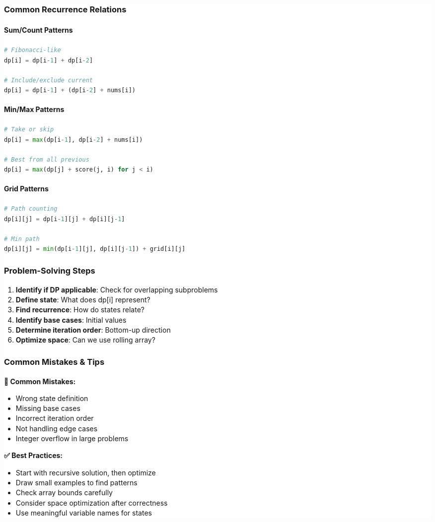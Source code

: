 ### Common Recurrence Relations

#### **Sum/Count Patterns**
```python
# Fibonacci-like
dp[i] = dp[i-1] + dp[i-2]

# Include/exclude current
dp[i] = dp[i-1] + (dp[i-2] + nums[i])
```

#### **Min/Max Patterns**
```python
# Take or skip
dp[i] = max(dp[i-1], dp[i-2] + nums[i])

# Best from all previous
dp[i] = max(dp[j] + score(j, i) for j < i)
```

#### **Grid Patterns**
```python
# Path counting
dp[i][j] = dp[i-1][j] + dp[i][j-1]

# Min path
dp[i][j] = min(dp[i-1][j], dp[i][j-1]) + grid[i][j]
```

### Problem-Solving Steps
1. **Identify if DP applicable**: Check for overlapping subproblems
2. **Define state**: What does dp[i] represent?
3. **Find recurrence**: How do states relate?
4. **Identify base cases**: Initial values
5. **Determine iteration order**: Bottom-up direction
6. **Optimize space**: Can we use rolling array?

### Common Mistakes & Tips

**🚫 Common Mistakes:**
- Wrong state definition
- Missing base cases
- Incorrect iteration order
- Not handling edge cases
- Integer overflow in large problems

**✅ Best Practices:**
- Start with recursive solution, then optimize
- Draw small examples to find patterns
- Check array bounds carefully
- Consider space optimization after correctness
- Use meaningful variable names for states
